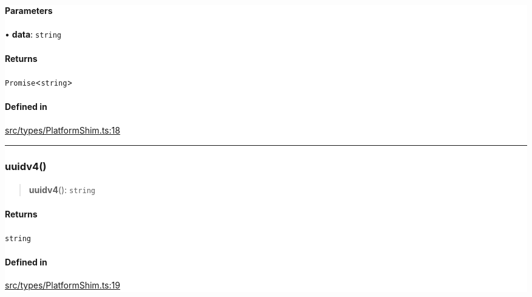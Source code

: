 #### Parameters

• **data**: `string`

#### Returns

`Promise`\<`string`\>

#### Defined in

[src/types/PlatformShim.ts:18](https://github.com/LuanRT/YouTube.js/blob/eb21af33db708f0355f4fb15881f5d4fabc7b06c/src/types/PlatformShim.ts#L18)

***

### uuidv4()

> **uuidv4**(): `string`

#### Returns

`string`

#### Defined in

[src/types/PlatformShim.ts:19](https://github.com/LuanRT/YouTube.js/blob/eb21af33db708f0355f4fb15881f5d4fabc7b06c/src/types/PlatformShim.ts#L19)
